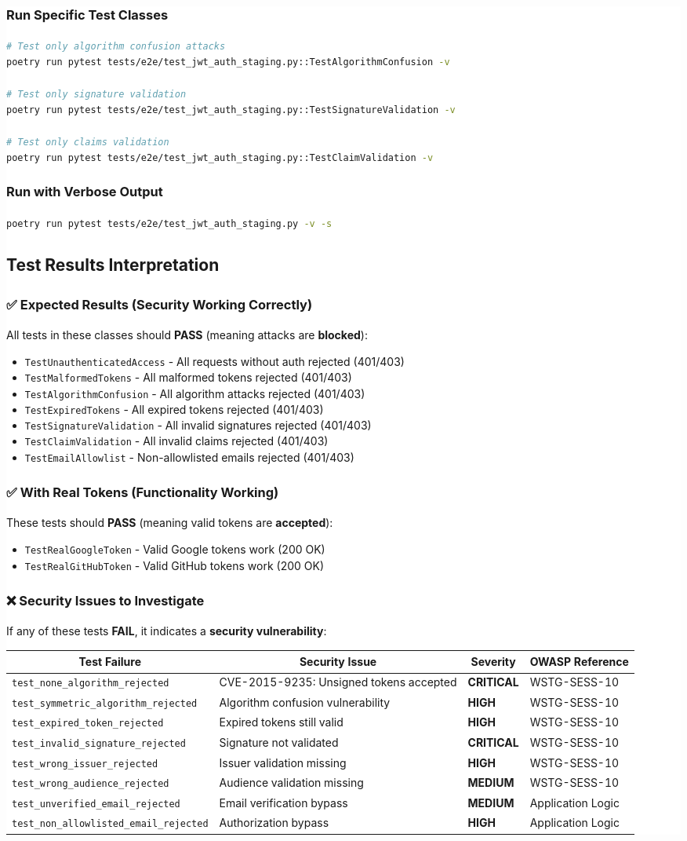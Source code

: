### Run Specific Test Classes

```bash
# Test only algorithm confusion attacks
poetry run pytest tests/e2e/test_jwt_auth_staging.py::TestAlgorithmConfusion -v

# Test only signature validation
poetry run pytest tests/e2e/test_jwt_auth_staging.py::TestSignatureValidation -v

# Test only claims validation
poetry run pytest tests/e2e/test_jwt_auth_staging.py::TestClaimValidation -v
```

### Run with Verbose Output

```bash
poetry run pytest tests/e2e/test_jwt_auth_staging.py -v -s
```

## Test Results Interpretation

### ✅ Expected Results (Security Working Correctly)

All tests in these classes should **PASS** (meaning attacks are **blocked**):
- `TestUnauthenticatedAccess` - All requests without auth rejected (401/403)
- `TestMalformedTokens` - All malformed tokens rejected (401/403)
- `TestAlgorithmConfusion` - All algorithm attacks rejected (401/403)
- `TestExpiredTokens` - All expired tokens rejected (401/403)
- `TestSignatureValidation` - All invalid signatures rejected (401/403)
- `TestClaimValidation` - All invalid claims rejected (401/403)
- `TestEmailAllowlist` - Non-allowlisted emails rejected (401/403)

### ✅ With Real Tokens (Functionality Working)

These tests should **PASS** (meaning valid tokens are **accepted**):
- `TestRealGoogleToken` - Valid Google tokens work (200 OK)
- `TestRealGitHubToken` - Valid GitHub tokens work (200 OK)

### ❌ Security Issues to Investigate

If any of these tests **FAIL**, it indicates a **security vulnerability**:

| Test Failure | Security Issue | Severity | OWASP Reference |
|--------------|----------------|----------|-----------------|
| `test_none_algorithm_rejected` | CVE-2015-9235: Unsigned tokens accepted | **CRITICAL** | WSTG-SESS-10 |
| `test_symmetric_algorithm_rejected` | Algorithm confusion vulnerability | **HIGH** | WSTG-SESS-10 |
| `test_expired_token_rejected` | Expired tokens still valid | **HIGH** | WSTG-SESS-10 |
| `test_invalid_signature_rejected` | Signature not validated | **CRITICAL** | WSTG-SESS-10 |
| `test_wrong_issuer_rejected` | Issuer validation missing | **HIGH** | WSTG-SESS-10 |
| `test_wrong_audience_rejected` | Audience validation missing | **MEDIUM** | WSTG-SESS-10 |
| `test_unverified_email_rejected` | Email verification bypass | **MEDIUM** | Application Logic |
| `test_non_allowlisted_email_rejected` | Authorization bypass | **HIGH** | Application Logic |
